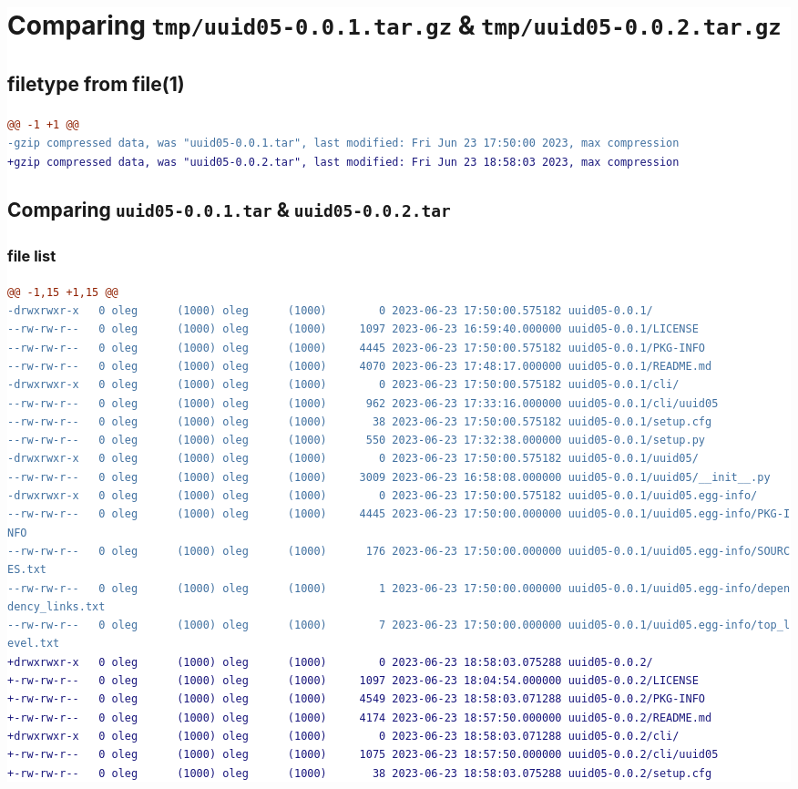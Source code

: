 # Comparing `tmp/uuid05-0.0.1.tar.gz` & `tmp/uuid05-0.0.2.tar.gz`

## filetype from file(1)

```diff
@@ -1 +1 @@
-gzip compressed data, was "uuid05-0.0.1.tar", last modified: Fri Jun 23 17:50:00 2023, max compression
+gzip compressed data, was "uuid05-0.0.2.tar", last modified: Fri Jun 23 18:58:03 2023, max compression
```

## Comparing `uuid05-0.0.1.tar` & `uuid05-0.0.2.tar`

### file list

```diff
@@ -1,15 +1,15 @@
-drwxrwxr-x   0 oleg      (1000) oleg      (1000)        0 2023-06-23 17:50:00.575182 uuid05-0.0.1/
--rw-rw-r--   0 oleg      (1000) oleg      (1000)     1097 2023-06-23 16:59:40.000000 uuid05-0.0.1/LICENSE
--rw-rw-r--   0 oleg      (1000) oleg      (1000)     4445 2023-06-23 17:50:00.575182 uuid05-0.0.1/PKG-INFO
--rw-rw-r--   0 oleg      (1000) oleg      (1000)     4070 2023-06-23 17:48:17.000000 uuid05-0.0.1/README.md
-drwxrwxr-x   0 oleg      (1000) oleg      (1000)        0 2023-06-23 17:50:00.575182 uuid05-0.0.1/cli/
--rw-rw-r--   0 oleg      (1000) oleg      (1000)      962 2023-06-23 17:33:16.000000 uuid05-0.0.1/cli/uuid05
--rw-rw-r--   0 oleg      (1000) oleg      (1000)       38 2023-06-23 17:50:00.575182 uuid05-0.0.1/setup.cfg
--rw-rw-r--   0 oleg      (1000) oleg      (1000)      550 2023-06-23 17:32:38.000000 uuid05-0.0.1/setup.py
-drwxrwxr-x   0 oleg      (1000) oleg      (1000)        0 2023-06-23 17:50:00.575182 uuid05-0.0.1/uuid05/
--rw-rw-r--   0 oleg      (1000) oleg      (1000)     3009 2023-06-23 16:58:08.000000 uuid05-0.0.1/uuid05/__init__.py
-drwxrwxr-x   0 oleg      (1000) oleg      (1000)        0 2023-06-23 17:50:00.575182 uuid05-0.0.1/uuid05.egg-info/
--rw-rw-r--   0 oleg      (1000) oleg      (1000)     4445 2023-06-23 17:50:00.000000 uuid05-0.0.1/uuid05.egg-info/PKG-INFO
--rw-rw-r--   0 oleg      (1000) oleg      (1000)      176 2023-06-23 17:50:00.000000 uuid05-0.0.1/uuid05.egg-info/SOURCES.txt
--rw-rw-r--   0 oleg      (1000) oleg      (1000)        1 2023-06-23 17:50:00.000000 uuid05-0.0.1/uuid05.egg-info/dependency_links.txt
--rw-rw-r--   0 oleg      (1000) oleg      (1000)        7 2023-06-23 17:50:00.000000 uuid05-0.0.1/uuid05.egg-info/top_level.txt
+drwxrwxr-x   0 oleg      (1000) oleg      (1000)        0 2023-06-23 18:58:03.075288 uuid05-0.0.2/
+-rw-rw-r--   0 oleg      (1000) oleg      (1000)     1097 2023-06-23 18:04:54.000000 uuid05-0.0.2/LICENSE
+-rw-rw-r--   0 oleg      (1000) oleg      (1000)     4549 2023-06-23 18:58:03.071288 uuid05-0.0.2/PKG-INFO
+-rw-rw-r--   0 oleg      (1000) oleg      (1000)     4174 2023-06-23 18:57:50.000000 uuid05-0.0.2/README.md
+drwxrwxr-x   0 oleg      (1000) oleg      (1000)        0 2023-06-23 18:58:03.071288 uuid05-0.0.2/cli/
+-rw-rw-r--   0 oleg      (1000) oleg      (1000)     1075 2023-06-23 18:57:50.000000 uuid05-0.0.2/cli/uuid05
+-rw-rw-r--   0 oleg      (1000) oleg      (1000)       38 2023-06-23 18:58:03.075288 uuid05-0.0.2/setup.cfg
```